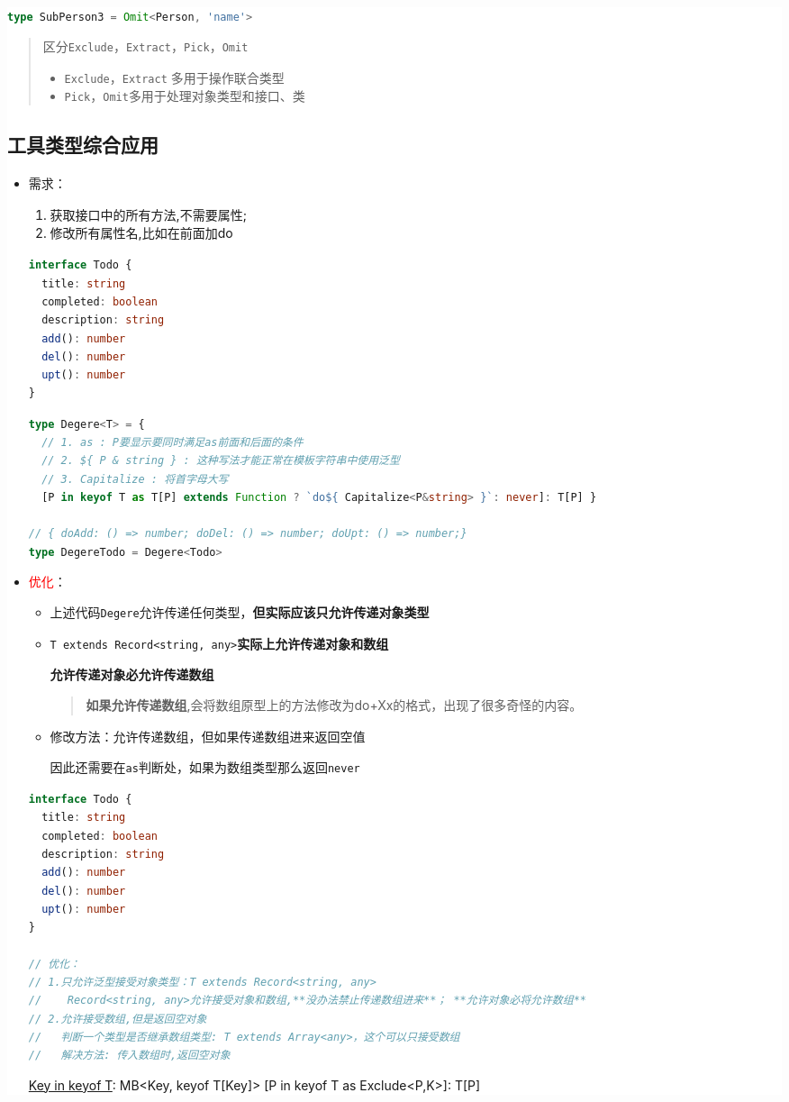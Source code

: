 ```ts
type SubPerson3 = Omit<Person, 'name'>

```



> 区分`Exclude`，`Extract`，`Pick`，`Omit`
>
> - `Exclude`，`Extract` 多用于操作联合类型
> - `Pick`，`Omit`多用于处理对象类型和接口、类

## 工具类型综合应用

- 需求：

  1. 获取接口中的所有方法,不需要属性; 
  2. 修改所有属性名,比如在前面加do

  ```ts
  interface Todo {
    title: string
    completed: boolean
    description: string
    add(): number
    del(): number
    upt(): number
  }
  ```

  ```ts
  type Degere<T> = {
    // 1. as : P要显示要同时满足as前面和后面的条件
    // 2. ${ P & string } : 这种写法才能正常在模板字符串中使用泛型
    // 3. Capitalize : 将首字母大写
    [P in keyof T as T[P] extends Function ? `do${ Capitalize<P&string> }`: never]: T[P] }
  
  // { doAdd: () => number; doDel: () => number; doUpt: () => number;}
  type DegereTodo = Degere<Todo> 
  ```

- <font color=red>优化</font>：

  - 上述代码`Degere`允许传递任何类型，**但实际应该只允许传递对象类型**

  - `T extends Record<string, any>`**实际上允许传递对象和数组**

    **允许传递对象必允许传递数组**

    >**如果允许传递数组**,会将数组原型上的方法修改为do+Xx的格式，出现了很多奇怪的内容。

  - 修改方法：允许传递数组，但如果传递数组进来返回空值

    因此还需要在`as`判断处，如果为数组类型那么返回`never`

  ```ts
  interface Todo {
    title: string
    completed: boolean
    description: string
    add(): number
    del(): number
    upt(): number
  }
  
  // 优化： 
  // 1.只允许泛型接受对象类型：T extends Record<string, any>
  //    Record<string, any>允许接受对象和数组,**没办法禁止传递数组进来**； **允许对象必将允许数组**
  // 2.允许接受数组,但是返回空对象
  //   判断一个类型是否继承数组类型: T extends Array<any>，这个可以只接受数组
  //   解决方法: 传入数组时,返回空对象
  ```

  [Key in keyof T]: Key
  [Key in keyof T]: MB<Key, keyof T[Key]>
  [P in keyof T as Exclude<P,K>]: T[P]